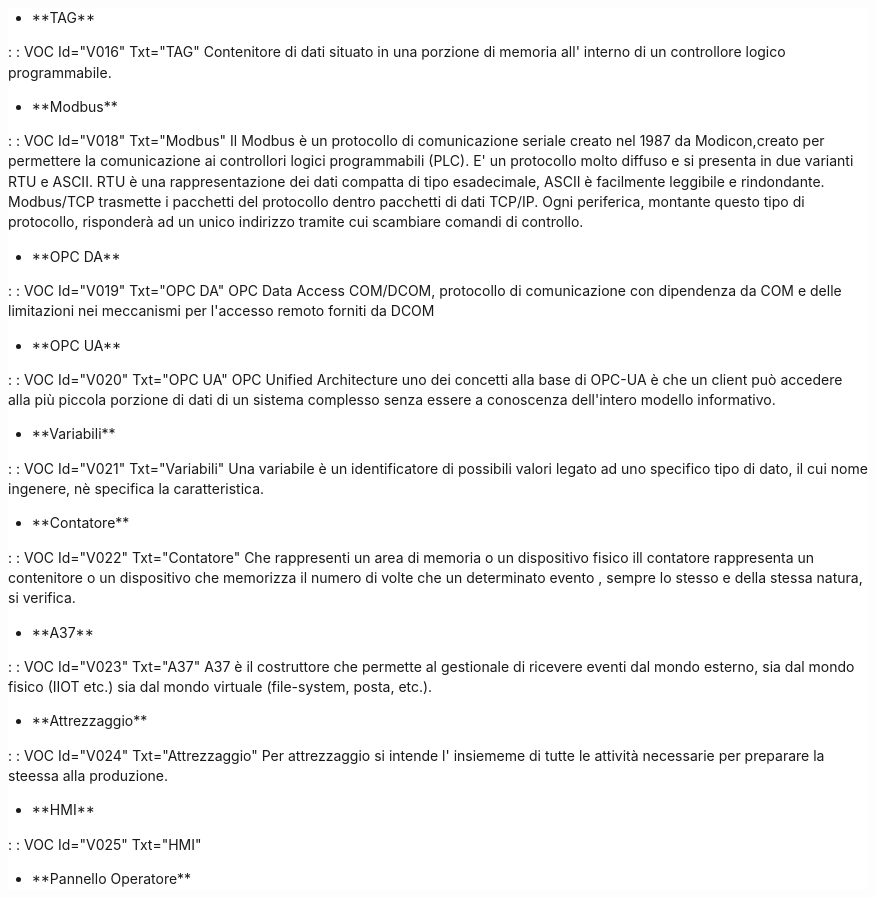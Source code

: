 - \*\*TAG\*\*

 :  : VOC Id="V016" Txt="TAG"
Contenitore di dati situato in una porzione di memoria all' interno di un controllore logico programmabile.

- \*\*Modbus\*\*

 :  : VOC Id="V018" Txt="Modbus"
Il Modbus è un protocollo di comunicazione seriale creato nel 1987 da Modicon,creato per permettere la comunicazione ai controllori logici programmabili (PLC). E' un protocollo molto diffuso e si presenta in due varianti RTU e ASCII. RTU è una rappresentazione dei dati compatta di tipo esadecimale, ASCII è facilmente leggibile e rindondante. Modbus/TCP trasmette i pacchetti del protocollo dentro pacchetti di dati TCP/IP. Ogni periferica, montante questo tipo di protocollo,  risponderà ad un unico indirizzo tramite cui scambiare comandi di controllo.

- \*\*OPC DA\*\*

 :  : VOC Id="V019" Txt="OPC DA"
OPC Data Access COM/DCOM, protocollo di comunicazione con dipendenza da COM e delle limitazioni nei meccanismi per l'accesso remoto forniti da DCOM

- \*\*OPC UA\*\*

 :  : VOC Id="V020" Txt="OPC UA"
OPC Unified Architecture uno dei concetti alla base di OPC-UA è che un client può accedere alla più piccola porzione di dati di un sistema complesso senza essere a conoscenza dell'intero modello informativo.

- \*\*Variabili\*\*

 :  : VOC Id="V021" Txt="Variabili"
Una variabile è un identificatore di possibili valori legato ad uno specifico tipo di dato, il cui nome ingenere, nè specifica la caratteristica.

- \*\*Contatore\*\*

 :  : VOC Id="V022" Txt="Contatore"
Che rappresenti un area di memoria o un dispositivo fisico ill contatore rappresenta un contenitore o un dispositivo che memorizza il numero di volte che un determinato evento , sempre lo stesso e della stessa natura, si verifica.

- \*\*A37\*\*

 :  : VOC Id="V023" Txt="A37"
A37 è il costruttore che permette al gestionale di ricevere eventi dal mondo esterno, sia dal mondo fisico (IIOT etc.) sia dal mondo virtuale (file-system, posta, etc.).

- \*\*Attrezzaggio\*\*

 :  : VOC Id="V024" Txt="Attrezzaggio"
Per attrezzaggio si intende  l' insiememe di tutte le attività necessarie per preparare la steessa alla produzione.
- \*\*HMI\*\*

 :  : VOC Id="V025" Txt="HMI"

- \*\*Pannello Operatore\*\*
